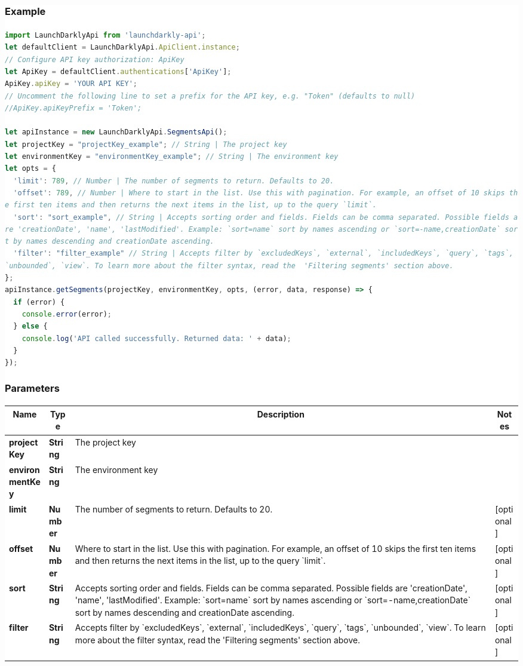 ### Example

```javascript
import LaunchDarklyApi from 'launchdarkly-api';
let defaultClient = LaunchDarklyApi.ApiClient.instance;
// Configure API key authorization: ApiKey
let ApiKey = defaultClient.authentications['ApiKey'];
ApiKey.apiKey = 'YOUR API KEY';
// Uncomment the following line to set a prefix for the API key, e.g. "Token" (defaults to null)
//ApiKey.apiKeyPrefix = 'Token';

let apiInstance = new LaunchDarklyApi.SegmentsApi();
let projectKey = "projectKey_example"; // String | The project key
let environmentKey = "environmentKey_example"; // String | The environment key
let opts = {
  'limit': 789, // Number | The number of segments to return. Defaults to 20.
  'offset': 789, // Number | Where to start in the list. Use this with pagination. For example, an offset of 10 skips the first ten items and then returns the next items in the list, up to the query `limit`.
  'sort': "sort_example", // String | Accepts sorting order and fields. Fields can be comma separated. Possible fields are 'creationDate', 'name', 'lastModified'. Example: `sort=name` sort by names ascending or `sort=-name,creationDate` sort by names descending and creationDate ascending.
  'filter': "filter_example" // String | Accepts filter by `excludedKeys`, `external`, `includedKeys`, `query`, `tags`, `unbounded`, `view`. To learn more about the filter syntax, read the  'Filtering segments' section above.
};
apiInstance.getSegments(projectKey, environmentKey, opts, (error, data, response) => {
  if (error) {
    console.error(error);
  } else {
    console.log('API called successfully. Returned data: ' + data);
  }
});
```

### Parameters


Name | Type | Description  | Notes
------------- | ------------- | ------------- | -------------
 **projectKey** | **String**| The project key | 
 **environmentKey** | **String**| The environment key | 
 **limit** | **Number**| The number of segments to return. Defaults to 20. | [optional] 
 **offset** | **Number**| Where to start in the list. Use this with pagination. For example, an offset of 10 skips the first ten items and then returns the next items in the list, up to the query &#x60;limit&#x60;. | [optional] 
 **sort** | **String**| Accepts sorting order and fields. Fields can be comma separated. Possible fields are &#39;creationDate&#39;, &#39;name&#39;, &#39;lastModified&#39;. Example: &#x60;sort&#x3D;name&#x60; sort by names ascending or &#x60;sort&#x3D;-name,creationDate&#x60; sort by names descending and creationDate ascending. | [optional] 
 **filter** | **String**| Accepts filter by &#x60;excludedKeys&#x60;, &#x60;external&#x60;, &#x60;includedKeys&#x60;, &#x60;query&#x60;, &#x60;tags&#x60;, &#x60;unbounded&#x60;, &#x60;view&#x60;. To learn more about the filter syntax, read the  &#39;Filtering segments&#39; section above. | [optional] 
